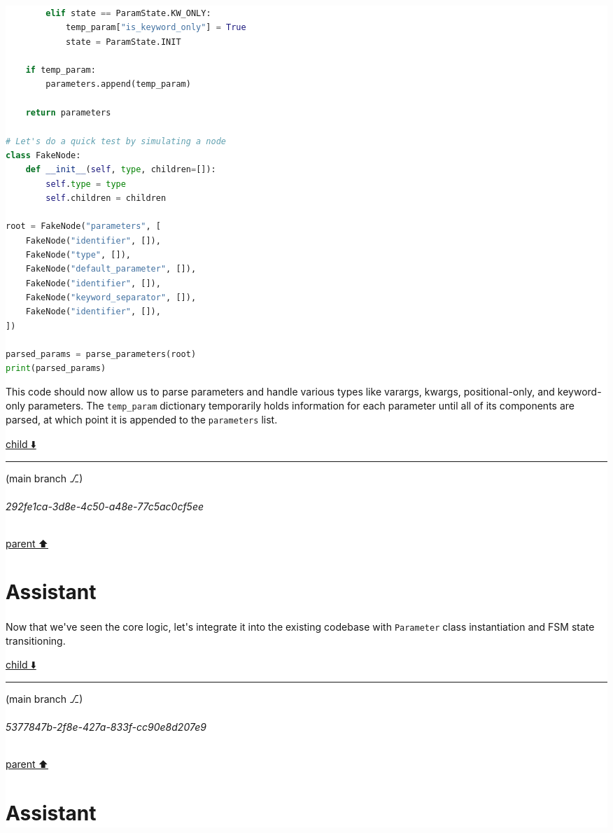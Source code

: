 ```python
        elif state == ParamState.KW_ONLY:
            temp_param["is_keyword_only"] = True
            state = ParamState.INIT

    if temp_param:
        parameters.append(temp_param)

    return parameters

# Let's do a quick test by simulating a node
class FakeNode:
    def __init__(self, type, children=[]):
        self.type = type
        self.children = children

root = FakeNode("parameters", [
    FakeNode("identifier", []),
    FakeNode("type", []),
    FakeNode("default_parameter", []),
    FakeNode("identifier", []),
    FakeNode("keyword_separator", []),
    FakeNode("identifier", []),
])

parsed_params = parse_parameters(root)
print(parsed_params)
```

This code should now allow us to parse parameters and handle various types like varargs, kwargs, positional-only, and keyword-only parameters. The `temp_param` dictionary temporarily holds information for each parameter until all of its components are parsed, at which point it is appended to the `parameters` list.

[child ⬇️](#292fe1ca-3d8e-4c50-a48e-77c5ac0cf5ee)

---

(main branch ⎇)
###### 292fe1ca-3d8e-4c50-a48e-77c5ac0cf5ee
[parent ⬆️](#45bd1bba-f9c3-4155-8793-2913f7d7ce64)
# Assistant

Now that we've seen the core logic, let's integrate it into the existing codebase with `Parameter` class instantiation and FSM state transitioning.

[child ⬇️](#5377847b-2f8e-427a-833f-cc90e8d207e9)

---

(main branch ⎇)
###### 5377847b-2f8e-427a-833f-cc90e8d207e9
[parent ⬆️](#292fe1ca-3d8e-4c50-a48e-77c5ac0cf5ee)
# Assistant
